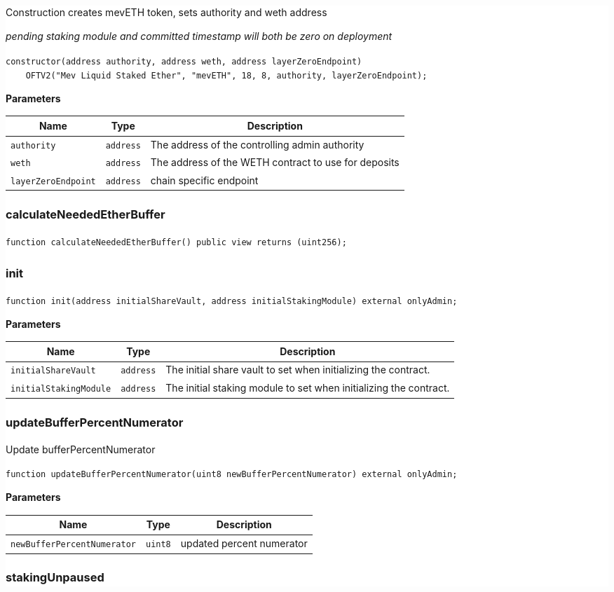 Construction creates mevETH token, sets authority and weth address

*pending staking module and committed timestamp will both be zero on deployment*


```solidity
constructor(address authority, address weth, address layerZeroEndpoint)
    OFTV2("Mev Liquid Staked Ether", "mevETH", 18, 8, authority, layerZeroEndpoint);
```
**Parameters**

|Name|Type|Description|
|----|----|-----------|
|`authority`|`address`|The address of the controlling admin authority|
|`weth`|`address`|The address of the WETH contract to use for deposits|
|`layerZeroEndpoint`|`address`|chain specific endpoint|


### calculateNeededEtherBuffer


```solidity
function calculateNeededEtherBuffer() public view returns (uint256);
```

### init


```solidity
function init(address initialShareVault, address initialStakingModule) external onlyAdmin;
```
**Parameters**

|Name|Type|Description|
|----|----|-----------|
|`initialShareVault`|`address`|The initial share vault to set when initializing the contract.|
|`initialStakingModule`|`address`|The initial staking module to set when initializing the contract.|


### updateBufferPercentNumerator

Update bufferPercentNumerator


```solidity
function updateBufferPercentNumerator(uint8 newBufferPercentNumerator) external onlyAdmin;
```
**Parameters**

|Name|Type|Description|
|----|----|-----------|
|`newBufferPercentNumerator`|`uint8`|updated percent numerator|


### stakingUnpaused
